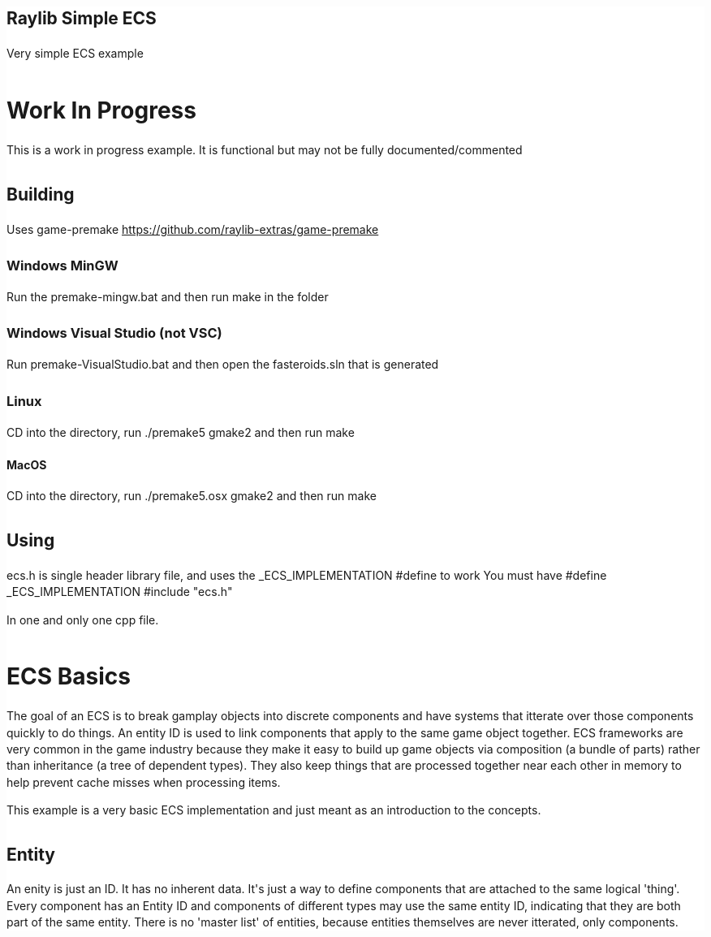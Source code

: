 ## Raylib Simple ECS
Very simple ECS example

# Work In Progress
This is a work in progress example. It is functional but may not be fully documented/commented

## Building
Uses game-premake https://github.com/raylib-extras/game-premake

### Windows MinGW
Run the premake-mingw.bat and then run make in the folder

### Windows Visual Studio (not VSC)
Run premake-VisualStudio.bat and then open the fasteroids.sln that is generated

### Linux
CD into the directory, run ./premake5 gmake2 and then run make

#### MacOS
CD into the directory, run ./premake5.osx gmake2 and then run make

## Using
ecs.h is  single header library file, and uses the _ECS_IMPLEMENTATION #define to work
You must have 
#define _ECS_IMPLEMENTATION
#include "ecs.h"

In one and only one cpp file.

# ECS Basics
The goal of an ECS is to break gamplay objects into discrete components and have systems that itterate over those components quickly to do things.
An entity ID is used to link components that apply to the same game object together.
ECS frameworks are very common in the game industry because they make it easy to build up game objects via composition (a bundle of parts) rather than inheritance (a tree of dependent types).
They also keep things that are processed together near each other in memory to help prevent cache misses when processing items.

This example is a very basic ECS implementation and just meant as an introduction to the concepts.

## Entity
An enity is just an ID. It has no inherent data. It's just a way to define components that are attached to the same logical 'thing'. Every component has an Entity ID and components of different types may use the same entity ID, indicating that they are both part of the same entity. There is no 'master list' of entities, because entities themselves are never itterated, only components.
